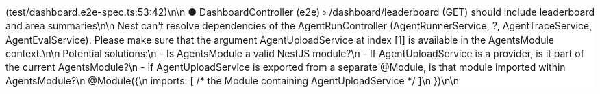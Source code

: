<anonymous> (test/dashboard.e2e-spec.ts:53:42)\n\n  ● DashboardController (e2e) › /dashboard/leaderboard (GET) should include leaderboard and area summaries\n\n    Nest can't resolve dependencies of the AgentRunController (AgentRunnerService, ?, AgentTraceService, AgentEvalService). Please make sure that the argument AgentUploadService at index [1] is available in the AgentsModule context.\n\n    Potential solutions:\n    - Is AgentsModule a valid NestJS module?\n    - If AgentUploadService is a provider, is it part of the current AgentsModule?\n    - If AgentUploadService is exported from a separate @Module, is that module imported within AgentsModule?\n      @Module({\n        imports: [ /* the Module containing AgentUploadService */ ]\n      })\n\n